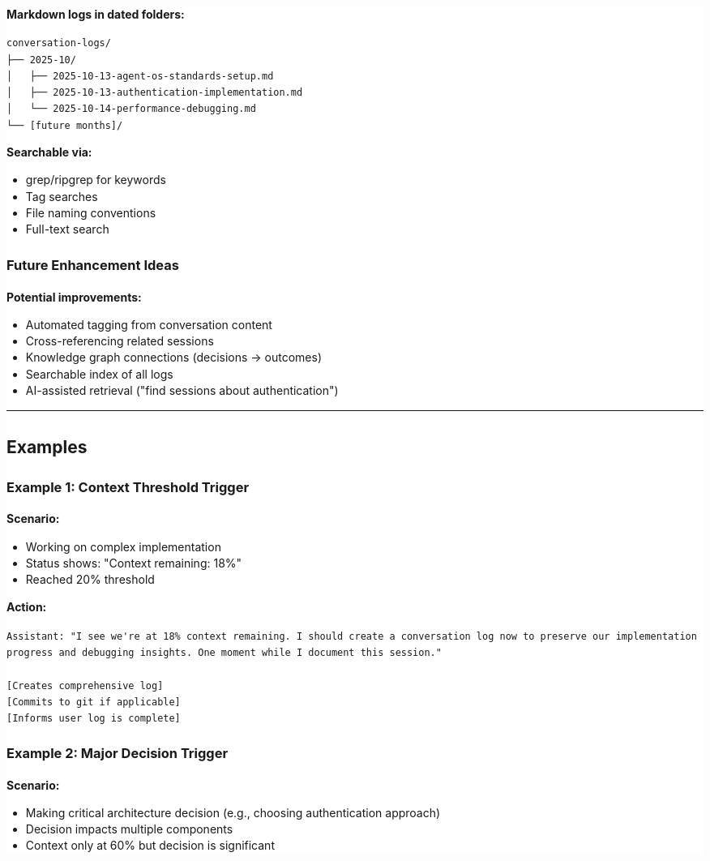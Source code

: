 **Markdown logs in dated folders:**
```
conversation-logs/
├── 2025-10/
│   ├── 2025-10-13-agent-os-standards-setup.md
│   ├── 2025-10-13-authentication-implementation.md
│   └── 2025-10-14-performance-debugging.md
└── [future months]/
```

**Searchable via:**
- grep/ripgrep for keywords
- Tag searches
- File naming conventions
- Full-text search

### Future Enhancement Ideas

**Potential improvements:**
- Automated tagging from conversation content
- Cross-referencing related sessions
- Knowledge graph connections (decisions → outcomes)
- Searchable index of all logs
- AI-assisted retrieval ("find sessions about authentication")

---

## Examples

### Example 1: Context Threshold Trigger

**Scenario:**
- Working on complex implementation
- Status shows: "Context remaining: 18%"
- Reached 20% threshold

**Action:**
```
Assistant: "I see we're at 18% context remaining. I should create a conversation log now to preserve our implementation progress and debugging insights. One moment while I document this session."

[Creates comprehensive log]
[Commits to git if applicable]
[Informs user log is complete]
```

### Example 2: Major Decision Trigger

**Scenario:**
- Making critical architecture decision (e.g., choosing authentication approach)
- Decision impacts multiple components
- Context only at 60% but decision is significant
